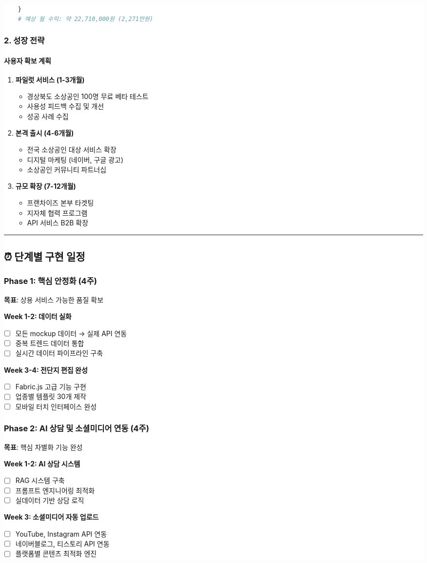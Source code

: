 ```python
    }
    # 예상 월 수익: 약 22,710,000원 (2,271만원)
```

### 2. 성장 전략

#### 사용자 확보 계획
1. **파일럿 서비스 (1-3개월)**
   - 경상북도 소상공인 100명 무료 베타 테스트
   - 사용성 피드백 수집 및 개선
   - 성공 사례 수집

2. **본격 출시 (4-6개월)**
   - 전국 소상공인 대상 서비스 확장
   - 디지털 마케팅 (네이버, 구글 광고)
   - 소상공인 커뮤니티 파트너십

3. **규모 확장 (7-12개월)**
   - 프랜차이즈 본부 타겟팅
   - 지자체 협력 프로그램
   - API 서비스 B2B 확장

---

## ⏰ 단계별 구현 일정

### Phase 1: 핵심 안정화 (4주)
**목표**: 상용 서비스 가능한 품질 확보

**Week 1-2: 데이터 실화**
- [ ] 모든 mockup 데이터 → 실제 API 연동
- [ ] 중복 트렌드 데이터 통합
- [ ] 실시간 데이터 파이프라인 구축

**Week 3-4: 전단지 편집 완성**
- [ ] Fabric.js 고급 기능 구현
- [ ] 업종별 템플릿 30개 제작
- [ ] 모바일 터치 인터페이스 완성

### Phase 2: AI 상담 및 소셜미디어 연동 (4주)
**목표**: 핵심 차별화 기능 완성

**Week 1-2: AI 상담 시스템**
- [ ] RAG 시스템 구축
- [ ] 프롬프트 엔지니어링 최적화
- [ ] 실데이터 기반 상담 로직

**Week 3: 소셜미디어 자동 업로드**
- [ ] YouTube, Instagram API 연동
- [ ] 네이버블로그, 티스토리 API 연동
- [ ] 플랫폼별 콘텐츠 최적화 엔진
